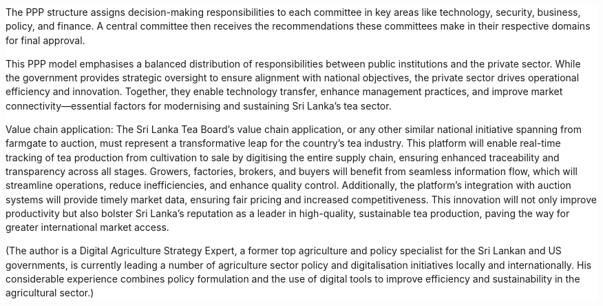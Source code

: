 The PPP structure assigns decision-making responsibilities to each committee in key areas like technology, security, business, policy, and finance. A central committee then receives the recommendations these committees make in their respective domains for final approval.

This PPP model emphasises a balanced distribution of responsibilities between public institutions and the private sector. While the government provides strategic oversight to ensure alignment with national objectives, the private sector drives operational efficiency and innovation. Together, they enable technology transfer, enhance management practices, and improve market connectivity—essential factors for modernising and sustaining Sri Lanka’s tea sector.

Value chain application: The Sri Lanka Tea Board’s value chain application, or any other similar national initiative spanning from farmgate to auction, must represent a transformative leap for the country’s tea industry. This platform will enable real-time tracking of tea production from cultivation to sale by digitising the entire supply chain, ensuring enhanced traceability and transparency across all stages. Growers, factories, brokers, and buyers will benefit from seamless information flow, which will streamline operations, reduce inefficiencies, and enhance quality control. Additionally, the platform’s integration with auction systems will provide timely market data, ensuring fair pricing and increased competitiveness. This innovation will not only improve productivity but also bolster Sri Lanka’s reputation as a leader in high-quality, sustainable tea production, paving the way for greater international market access.

(The author is a Digital Agriculture Strategy Expert, a former top agriculture and policy specialist for the Sri Lankan and US governments, is currently leading a number of agriculture sector policy and digitalisation initiatives locally and internationally. His considerable experience combines policy formulation and the use of digital tools to improve efficiency and sustainability in the agricultural sector.)

